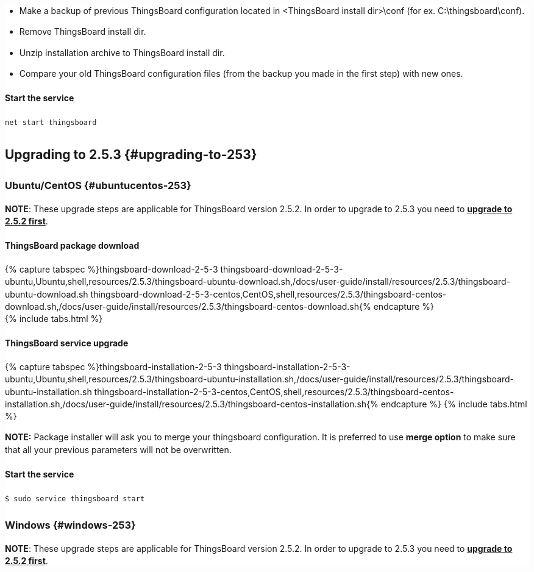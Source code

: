 * Make a backup of previous ThingsBoard configuration located in \<ThingsBoard install dir\>\conf (for ex. C:\thingsboard\conf).

* Remove ThingsBoard install dir.
* Unzip installation archive to ThingsBoard install dir.
* Compare your old ThingsBoard configuration files (from the backup you made in the first step) with new ones.

#### Start the service

```text
net start thingsboard
```

## Upgrading to 2.5.3 {#upgrading-to-253}

### Ubuntu/CentOS {#ubuntucentos-253}

**NOTE**: These upgrade steps are applicable for ThingsBoard version 2.5.2. In order to upgrade to 2.5.3 you need to [**upgrade to 2.5.2 first**](/docs/user-guide/install/upgrade-instructions/#ubuntucentos-252).

#### ThingsBoard package download

{% capture tabspec %}thingsboard-download-2-5-3
thingsboard-download-2-5-3-ubuntu,Ubuntu,shell,resources/2.5.3/thingsboard-ubuntu-download.sh,/docs/user-guide/install/resources/2.5.3/thingsboard-ubuntu-download.sh
thingsboard-download-2-5-3-centos,CentOS,shell,resources/2.5.3/thingsboard-centos-download.sh,/docs/user-guide/install/resources/2.5.3/thingsboard-centos-download.sh{% endcapture %}  
{% include tabs.html %}

#### ThingsBoard service upgrade

{% capture tabspec %}thingsboard-installation-2-5-3
thingsboard-installation-2-5-3-ubuntu,Ubuntu,shell,resources/2.5.3/thingsboard-ubuntu-installation.sh,/docs/user-guide/install/resources/2.5.3/thingsboard-ubuntu-installation.sh
thingsboard-installation-2-5-3-centos,CentOS,shell,resources/2.5.3/thingsboard-centos-installation.sh,/docs/user-guide/install/resources/2.5.3/thingsboard-centos-installation.sh{% endcapture %} 
{% include tabs.html %}

**NOTE:** Package installer will ask you to merge your thingsboard configuration. It is preferred to use **merge option** to make sure that all your previous parameters will not be overwritten.  

#### Start the service

```bash
$ sudo service thingsboard start
```

### Windows {#windows-253}

**NOTE**: These upgrade steps are applicable for ThingsBoard version 2.5.2. In order to upgrade to 2.5.3 you need to [**upgrade to 2.5.2 first**](/docs/user-guide/install/upgrade-instructions/#windows-252).
